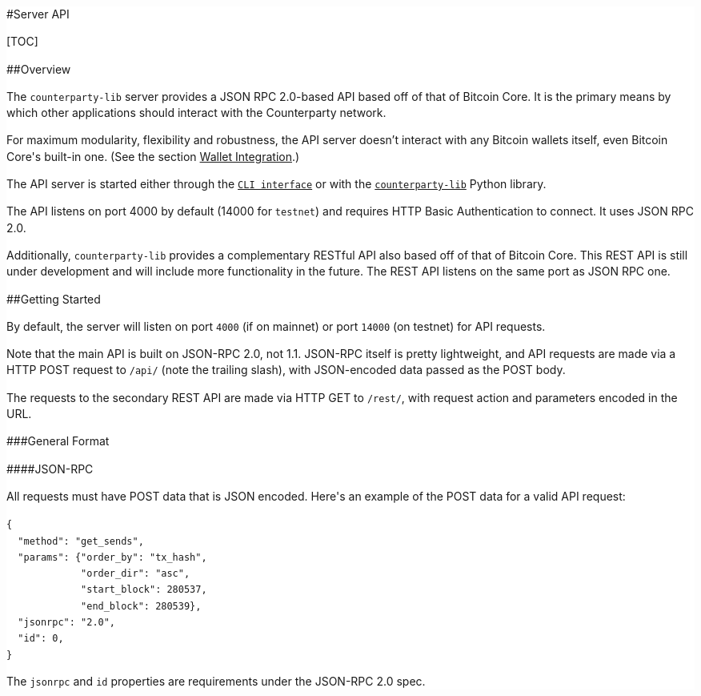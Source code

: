 #Server API

[TOC]


##Overview

The ``counterparty-lib`` server provides a JSON RPC 2.0-based API based off of
that of Bitcoin Core. It is the primary means by which other applications
should interact with the Counterparty network.

For maximum modularity, flexibility and robustness, the API server doesn’t
interact with any Bitcoin wallets itself, even Bitcoin Core's built-in one.
(See the section [Wallet Integration](#Wallet-Integration).)

The API server is started either through the [`CLI interface`](counterparty-cli.md) or with the
[`counterparty-lib`](counterparty_lib.md) Python library.

The API listens on port 4000 by default (14000 for ``testnet``) and requires
HTTP Basic Authentication to connect. It uses JSON RPC 2.0.

Additionally, ``counterparty-lib`` provides a complementary RESTful API also based off of that
of Bitcoin Core. This REST API is still under development and will include more functionality
in the future. The REST API listens on the same port as JSON RPC one.


##Getting Started

By default, the server will listen on port ``4000`` (if on mainnet) or port ``14000`` (on testnet) for API
requests. 

Note that the main API is built on JSON-RPC 2.0, not 1.1. JSON-RPC itself is pretty lightweight, and API requests
are made via a HTTP POST request to ``/api/`` (note the trailing slash), with JSON-encoded data passed as the POST body.

The requests to the secondary REST API are made via HTTP GET to ``/rest/``, with request action and parameters encoded in the URL.


###General Format

####JSON-RPC

All requests must have POST data that is JSON encoded. Here's an example of the POST data for a valid API request:

    {
      "method": "get_sends",
      "params": {"order_by": "tx_hash",
                 "order_dir": "asc",
                 "start_block": 280537,
                 "end_block": 280539},
      "jsonrpc": "2.0",
      "id": 0,
    }

The ``jsonrpc`` and ``id`` properties are requirements under the JSON-RPC 2.0 spec.
